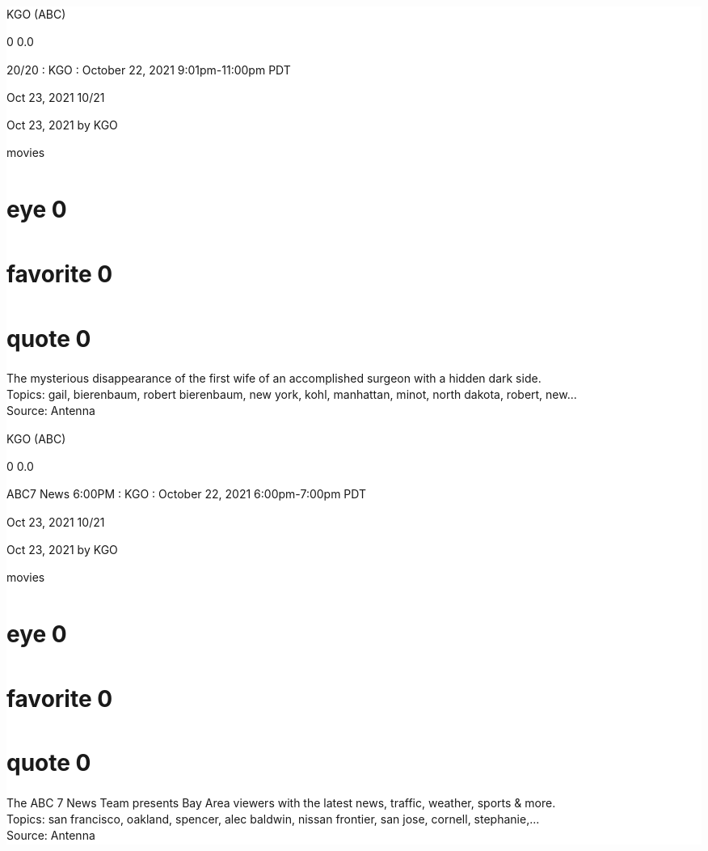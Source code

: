 <a href="/details/TV-KGO" class="stealth"></a>

KGO (ABC)

0 0.0

[](/details/KGO_20211023_040100_2020 "20/20 : KGO : October 22, 2021 9:01pm-11:00pm PDT")

20/20 : KGO : October 22, 2021 9:01pm-11:00pm PDT

Oct 23, 2021 10/21

<span class="hidden-lists">Oct 23, 2021</span> <span class="hidden">by</span> <span class="byv hidden-tiles" title="KGO">KGO</span>

<span class="iconochive-movies" aria-hidden="true"></span><span class="sr-only">movies</span>

<span class="iconochive-eye" aria-hidden="true"></span><span class="sr-only">eye</span> 0
=========================================================================================

<span class="iconochive-favorite" aria-hidden="true"></span><span class="sr-only">favorite</span> 0
===================================================================================================

<span class="iconochive-quote" aria-hidden="true"></span><span class="sr-only">quote</span> 0
=============================================================================================

The mysterious disappearance of the first wife of an accomplished surgeon with a hidden dark side.  
Topics: gail, bierenbaum, robert bierenbaum, new york, kohl, manhattan, minot, north dakota, robert, new...  
Source: Antenna  

<a href="/details/TV-KGO" class="stealth"></a>

KGO (ABC)

0 0.0

[](/details/KGO_20211023_010000_ABC7_News_600PM "ABC7 News 6:00PM : KGO : October 22, 2021 6:00pm-7:00pm PDT")

ABC7 News 6:00PM : KGO : October 22, 2021 6:00pm-7:00pm PDT

Oct 23, 2021 10/21

<span class="hidden-lists">Oct 23, 2021</span> <span class="hidden">by</span> <span class="byv hidden-tiles" title="KGO">KGO</span>

<span class="iconochive-movies" aria-hidden="true"></span><span class="sr-only">movies</span>

<span class="iconochive-eye" aria-hidden="true"></span><span class="sr-only">eye</span> 0
=========================================================================================

<span class="iconochive-favorite" aria-hidden="true"></span><span class="sr-only">favorite</span> 0
===================================================================================================

<span class="iconochive-quote" aria-hidden="true"></span><span class="sr-only">quote</span> 0
=============================================================================================

The ABC 7 News Team presents Bay Area viewers with the latest news, traffic, weather, sports & more.  
Topics: san francisco, oakland, spencer, alec baldwin, nissan frontier, san jose, cornell, stephanie,...  
Source: Antenna  
